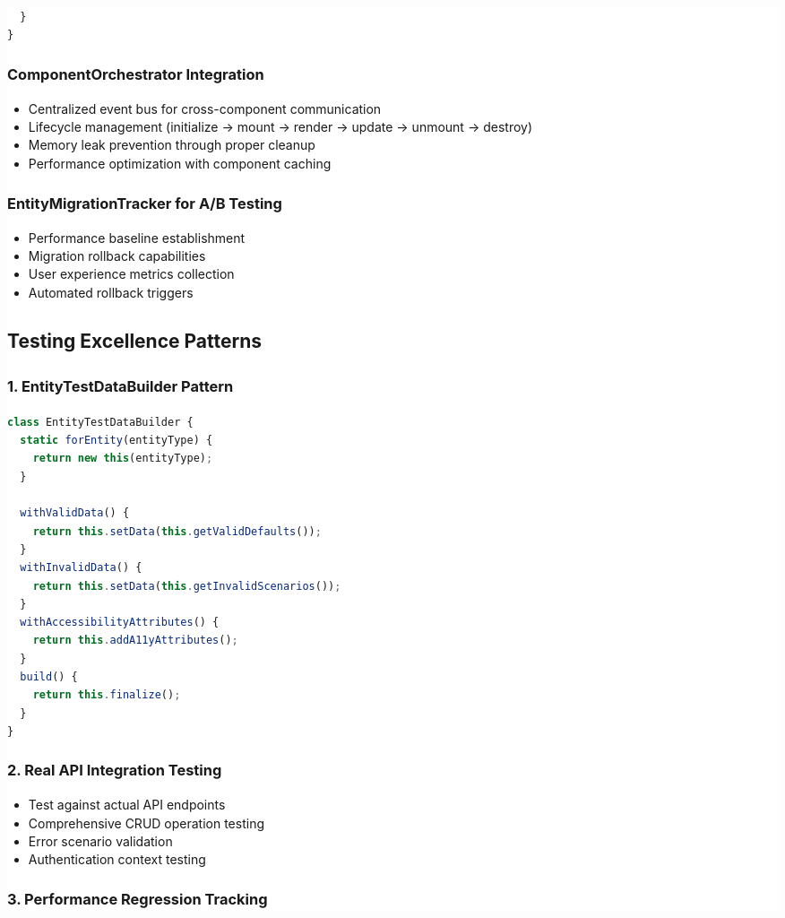 ```javascript
  }
}
```

### ComponentOrchestrator Integration

- Centralized event bus for cross-component communication
- Lifecycle management (initialize → mount → render → update → unmount → destroy)
- Memory leak prevention through proper cleanup
- Performance optimization with component caching

### EntityMigrationTracker for A/B Testing

- Performance baseline establishment
- Migration rollback capabilities
- User experience metrics collection
- Automated rollback triggers

## Testing Excellence Patterns

### 1. EntityTestDataBuilder Pattern

```javascript
class EntityTestDataBuilder {
  static forEntity(entityType) {
    return new this(entityType);
  }

  withValidData() {
    return this.setData(this.getValidDefaults());
  }
  withInvalidData() {
    return this.setData(this.getInvalidScenarios());
  }
  withAccessibilityAttributes() {
    return this.addA11yAttributes();
  }
  build() {
    return this.finalize();
  }
}
```

### 2. Real API Integration Testing

- Test against actual API endpoints
- Comprehensive CRUD operation testing
- Error scenario validation
- Authentication context testing

### 3. Performance Regression Tracking
